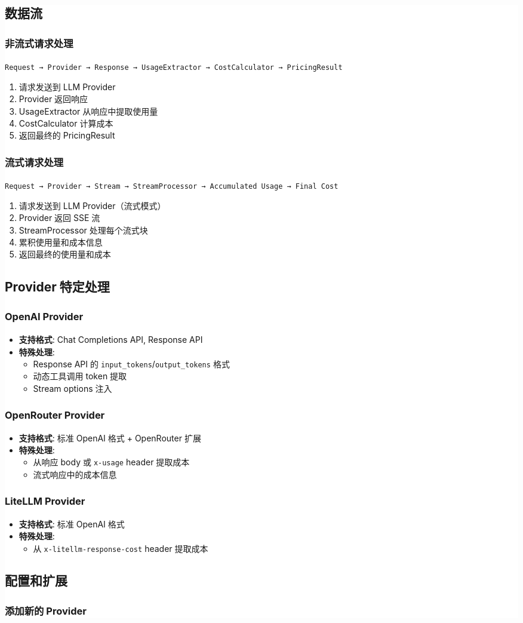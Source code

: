 ## 数据流

### 非流式请求处理

```
Request → Provider → Response → UsageExtractor → CostCalculator → PricingResult
```

1. 请求发送到 LLM Provider
2. Provider 返回响应
3. UsageExtractor 从响应中提取使用量
4. CostCalculator 计算成本
5. 返回最终的 PricingResult

### 流式请求处理

```
Request → Provider → Stream → StreamProcessor → Accumulated Usage → Final Cost
```

1. 请求发送到 LLM Provider（流式模式）
2. Provider 返回 SSE 流
3. StreamProcessor 处理每个流式块
4. 累积使用量和成本信息
5. 返回最终的使用量和成本

## Provider 特定处理

### OpenAI Provider

- **支持格式**: Chat Completions API, Response API
- **特殊处理**:
  - Response API 的 `input_tokens`/`output_tokens` 格式
  - 动态工具调用 token 提取
  - Stream options 注入

### OpenRouter Provider

- **支持格式**: 标准 OpenAI 格式 + OpenRouter 扩展
- **特殊处理**:
  - 从响应 body 或 `x-usage` header 提取成本
  - 流式响应中的成本信息

### LiteLLM Provider

- **支持格式**: 标准 OpenAI 格式
- **特殊处理**:
  - 从 `x-litellm-response-cost` header 提取成本

## 配置和扩展

### 添加新的 Provider
